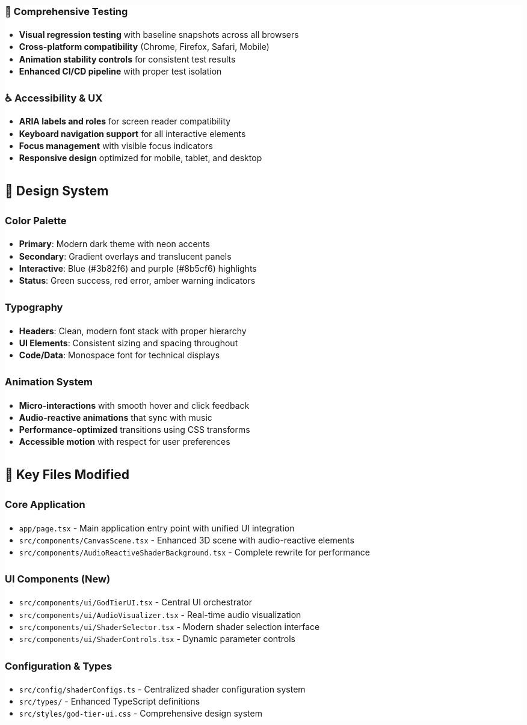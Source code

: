 ### **🧪 Comprehensive Testing**
- **Visual regression testing** with baseline snapshots across all browsers
- **Cross-platform compatibility** (Chrome, Firefox, Safari, Mobile)
- **Animation stability controls** for consistent test results
- **Enhanced CI/CD pipeline** with proper test isolation

### **♿ Accessibility & UX**
- **ARIA labels and roles** for screen reader compatibility
- **Keyboard navigation support** for all interactive elements
- **Focus management** with visible focus indicators
- **Responsive design** optimized for mobile, tablet, and desktop

## 🎨 **Design System**

### **Color Palette**
- **Primary**: Modern dark theme with neon accents
- **Secondary**: Gradient overlays and translucent panels
- **Interactive**: Blue (#3b82f6) and purple (#8b5cf6) highlights
- **Status**: Green success, red error, amber warning indicators

### **Typography**
- **Headers**: Clean, modern font stack with proper hierarchy
- **UI Elements**: Consistent sizing and spacing throughout
- **Code/Data**: Monospace font for technical displays

### **Animation System**
- **Micro-interactions** with smooth hover and click feedback
- **Audio-reactive animations** that sync with music
- **Performance-optimized** transitions using CSS transforms
- **Accessible motion** with respect for user preferences

## 🔄 **Key Files Modified**

### **Core Application**
- `app/page.tsx` - Main application entry point with unified UI integration
- `src/components/CanvasScene.tsx` - Enhanced 3D scene with audio-reactive elements
- `src/components/AudioReactiveShaderBackground.tsx` - Complete rewrite for performance

### **UI Components** (New)
- `src/components/ui/GodTierUI.tsx` - Central UI orchestrator
- `src/components/ui/AudioVisualizer.tsx` - Real-time audio visualization
- `src/components/ui/ShaderSelector.tsx` - Modern shader selection interface
- `src/components/ui/ShaderControls.tsx` - Dynamic parameter controls

### **Configuration & Types**
- `src/config/shaderConfigs.ts` - Centralized shader configuration system
- `src/types/` - Enhanced TypeScript definitions
- `src/styles/god-tier-ui.css` - Comprehensive design system
